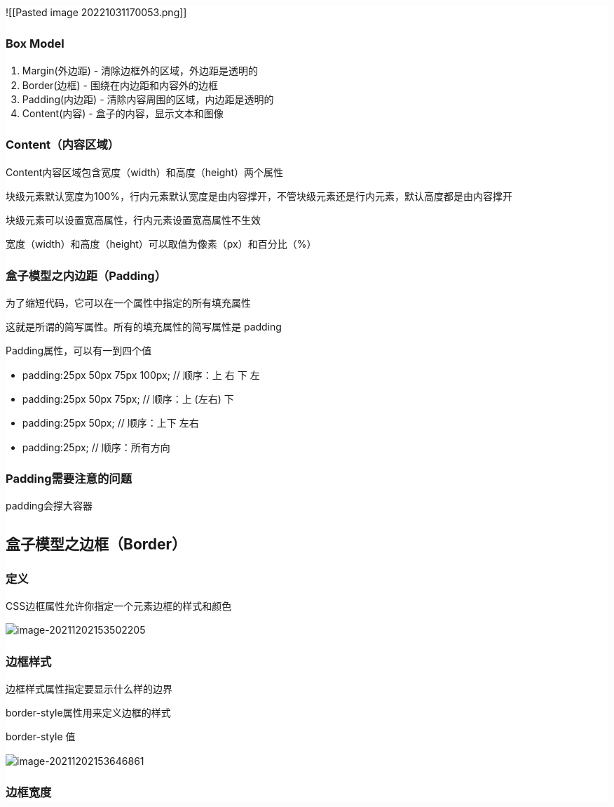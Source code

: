 ![[Pasted image 20221031170053.png]]
### Box Model
1.  Margin(外边距) - 清除边框外的区域，外边距是透明的
2.  Border(边框) - 围绕在内边距和内容外的边框
3.  Padding(内边距) - 清除内容周围的区域，内边距是透明的
4.  Content(内容) - 盒子的内容，显示文本和图像
### Content（内容区域）

Content内容区域包含宽度（width）和高度（height）两个属性

块级元素默认宽度为100%，行内元素默认宽度是由内容撑开，不管块级元素还是行内元素，默认高度都是由内容撑开

块级元素可以设置宽高属性，行内元素设置宽高属性不生效

宽度（width）和高度（height）可以取值为像素（px）和百分比（%）
### 盒子模型之内边距（Padding）
为了缩短代码，它可以在一个属性中指定的所有填充属性

这就是所谓的简写属性。所有的填充属性的简写属性是 padding

Padding属性，可以有一到四个值

- padding:25px 50px 75px 100px; // 顺序：上 右 下 左

- padding:25px 50px 75px; // 顺序：上 (左右) 下

- padding:25px 50px; // 顺序：上下 左右

- padding:25px; // 顺序：所有方向

### Padding需要注意的问题

padding会撑大容器
## 盒子模型之边框（Border）

### 定义

CSS边框属性允许你指定一个元素边框的样式和颜色

![image-20211202153502205](https://www.itbaizhan.com/wiki/imgs/image-20211202153502205.png)

### 边框样式

边框样式属性指定要显示什么样的边界

border-style属性用来定义边框的样式

border-style 值

![image-20211202153646861](https://www.itbaizhan.com/wiki/imgs/image-20211202153646861.png)

### 边框宽度
